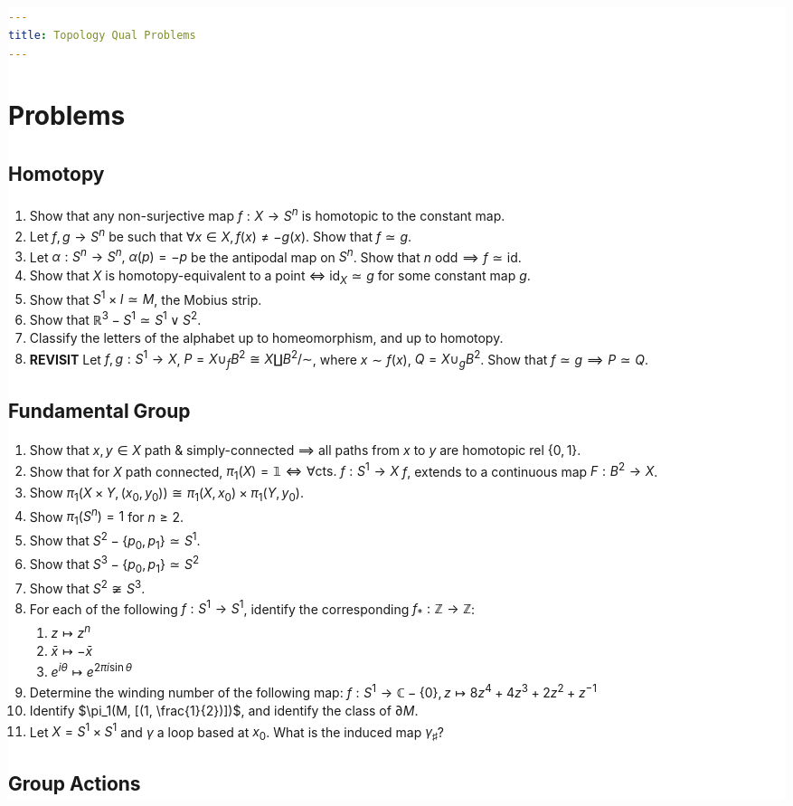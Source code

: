 ```yaml
---
title: Topology Qual Problems
---
```


# Problems

## Homotopy

1.  Show that any non-surjective map $f: X \rightarrow S^n$ is homotopic to the constant map.
2.  Let $f,g \rightarrow S^n$ be such that $\forall x\in X, f(x) \neq -g(x)$. Show that $f \simeq g$.
3.  Let $\alpha: S^n \to S^n,~ \alpha(p) = -p$ be the antipodal map on $S^n$. Show that $n ~\text{odd} \implies f \simeq \text{id}$.
4.  Show that $X$ is homotopy-equivalent to a point $\iff$ $\text{id}_X \simeq g$ for some constant map $g$.
5.  Show that $S^1 \times I \simeq M$, the Mobius strip.
6.  Show that $\mathbb{R}^3 - S^1 \simeq S^1 \vee S^2$.
7.  Classify the letters of the alphabet up to homeomorphism, and up to homotopy.
8.  **REVISIT**
   Let $f,g : S^1 \rightarrow X$,
   $P = X \cup_f B^2 \cong X \coprod B^2 / \sim$, where $x \sim f(x)$,
   $Q = X \cup_g B^2$.
   Show that $f\simeq g \implies P\simeq Q$.

## Fundamental Group

1. Show that $x,y\in X$ path & simply-connected $\implies$ all paths from $x$ to $y$ are homotopic rel $\{0, 1\}$.
2. Show that for $X$ path connected, $\pi_1(X) = \mathbb{1} \iff \forall \text{cts.}~f: S^1 \rightarrow X$ $f$, extends to a continuous map $F: B^2 \rightarrow X$.
3. Show $\pi_1(X\times Y, (x_0, y_0)) \cong \pi_1(X,x_0) \times \pi_1(Y, y_0)$.
4. Show $\pi_1(S^n) = 1$ for $n\geq 2$.
5. Show that $S^2 - \{p_0, p_1\} \simeq S^1$.
6. Show that $S^3 - \{p_0, p_1\} \simeq S^2$
7. Show that $S^2 \not\cong S^3$.
8. For each of the following $f: S^1 \rightarrow S^1$, identify the corresponding $f_*: \mathbb{Z} \to \mathbb{Z}$:
   1. $z\mapsto z^n$
   2. $\bar{x} \mapsto -\bar{x}$
   3. $e^{i\theta} \mapsto e^{2\pi i\sin\theta}$
9. Determine the winding number of the following map: $f: S^1 \to \mathbb{C}-\{0\}, z\mapsto 8z^4 + 4z^3 + 2z^2 + z^{-1}$
10. Identify $\pi_1(M, [(1, \frac{1}{2})])$, and identify the class of $\partial M$.
11. Let $X = S^1\times S^1$ and $\gamma$ a loop based at $x_0$. What is the induced map $\gamma_\sharp$?

## Group Actions
